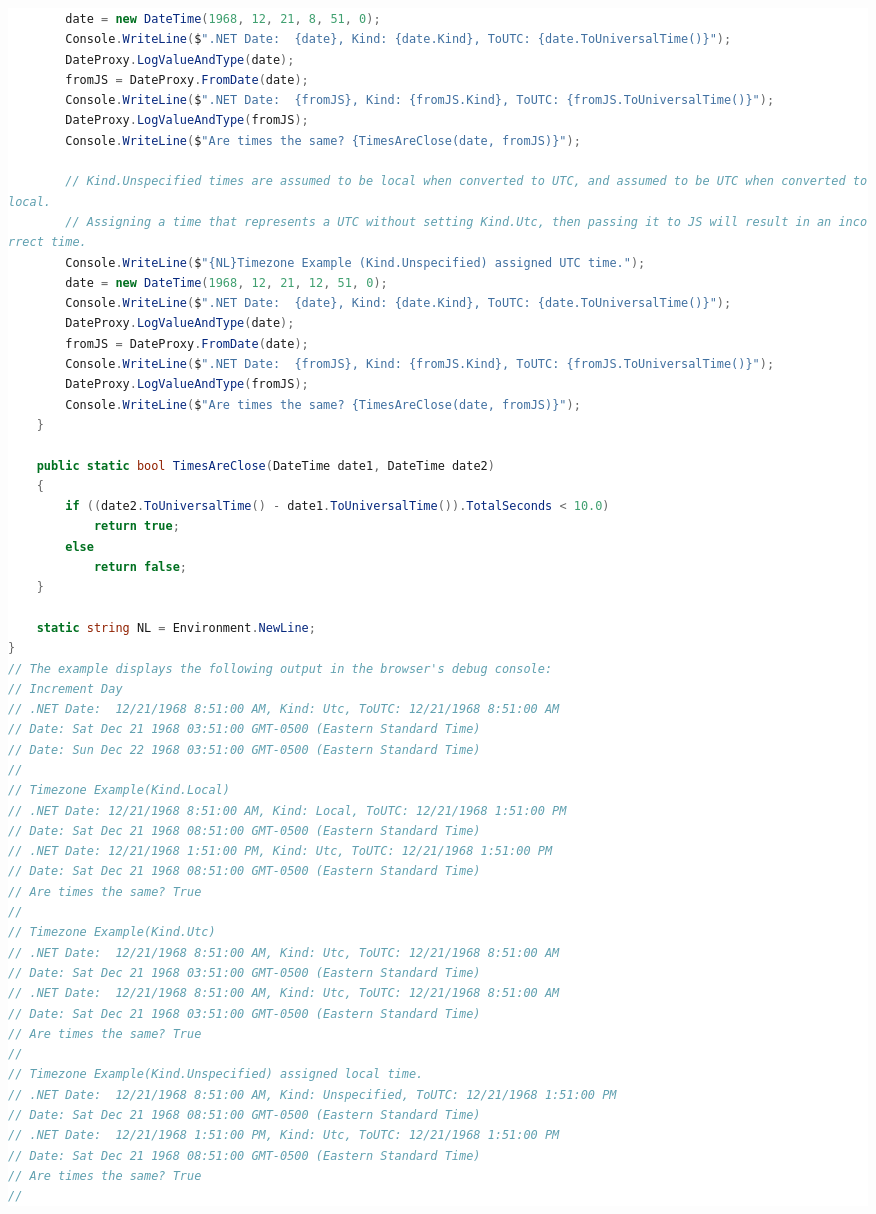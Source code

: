 ```C#
        date = new DateTime(1968, 12, 21, 8, 51, 0);
        Console.WriteLine($".NET Date:  {date}, Kind: {date.Kind}, ToUTC: {date.ToUniversalTime()}");
        DateProxy.LogValueAndType(date);
        fromJS = DateProxy.FromDate(date);
        Console.WriteLine($".NET Date:  {fromJS}, Kind: {fromJS.Kind}, ToUTC: {fromJS.ToUniversalTime()}");
        DateProxy.LogValueAndType(fromJS);
        Console.WriteLine($"Are times the same? {TimesAreClose(date, fromJS)}");

        // Kind.Unspecified times are assumed to be local when converted to UTC, and assumed to be UTC when converted to local.
        // Assigning a time that represents a UTC without setting Kind.Utc, then passing it to JS will result in an incorrect time.
        Console.WriteLine($"{NL}Timezone Example (Kind.Unspecified) assigned UTC time.");
        date = new DateTime(1968, 12, 21, 12, 51, 0);        
        Console.WriteLine($".NET Date:  {date}, Kind: {date.Kind}, ToUTC: {date.ToUniversalTime()}");
        DateProxy.LogValueAndType(date);
        fromJS = DateProxy.FromDate(date);
        Console.WriteLine($".NET Date:  {fromJS}, Kind: {fromJS.Kind}, ToUTC: {fromJS.ToUniversalTime()}");
        DateProxy.LogValueAndType(fromJS);
        Console.WriteLine($"Are times the same? {TimesAreClose(date, fromJS)}");
    }

    public static bool TimesAreClose(DateTime date1, DateTime date2)
    {
        if ((date2.ToUniversalTime() - date1.ToUniversalTime()).TotalSeconds < 10.0)
            return true;
        else 
            return false;
    }

    static string NL = Environment.NewLine;
}
// The example displays the following output in the browser's debug console:
// Increment Day
// .NET Date:  12/21/1968 8:51:00 AM, Kind: Utc, ToUTC: 12/21/1968 8:51:00 AM
// Date: Sat Dec 21 1968 03:51:00 GMT-0500 (Eastern Standard Time)
// Date: Sun Dec 22 1968 03:51:00 GMT-0500 (Eastern Standard Time)
// 
// Timezone Example(Kind.Local)
// .NET Date: 12/21/1968 8:51:00 AM, Kind: Local, ToUTC: 12/21/1968 1:51:00 PM
// Date: Sat Dec 21 1968 08:51:00 GMT-0500 (Eastern Standard Time)
// .NET Date: 12/21/1968 1:51:00 PM, Kind: Utc, ToUTC: 12/21/1968 1:51:00 PM
// Date: Sat Dec 21 1968 08:51:00 GMT-0500 (Eastern Standard Time)
// Are times the same? True
// 
// Timezone Example(Kind.Utc)
// .NET Date:  12/21/1968 8:51:00 AM, Kind: Utc, ToUTC: 12/21/1968 8:51:00 AM
// Date: Sat Dec 21 1968 03:51:00 GMT-0500 (Eastern Standard Time)
// .NET Date:  12/21/1968 8:51:00 AM, Kind: Utc, ToUTC: 12/21/1968 8:51:00 AM
// Date: Sat Dec 21 1968 03:51:00 GMT-0500 (Eastern Standard Time)
// Are times the same? True
// 
// Timezone Example(Kind.Unspecified) assigned local time.
// .NET Date:  12/21/1968 8:51:00 AM, Kind: Unspecified, ToUTC: 12/21/1968 1:51:00 PM
// Date: Sat Dec 21 1968 08:51:00 GMT-0500 (Eastern Standard Time)
// .NET Date:  12/21/1968 1:51:00 PM, Kind: Utc, ToUTC: 12/21/1968 1:51:00 PM
// Date: Sat Dec 21 1968 08:51:00 GMT-0500 (Eastern Standard Time)
// Are times the same? True
// 
```